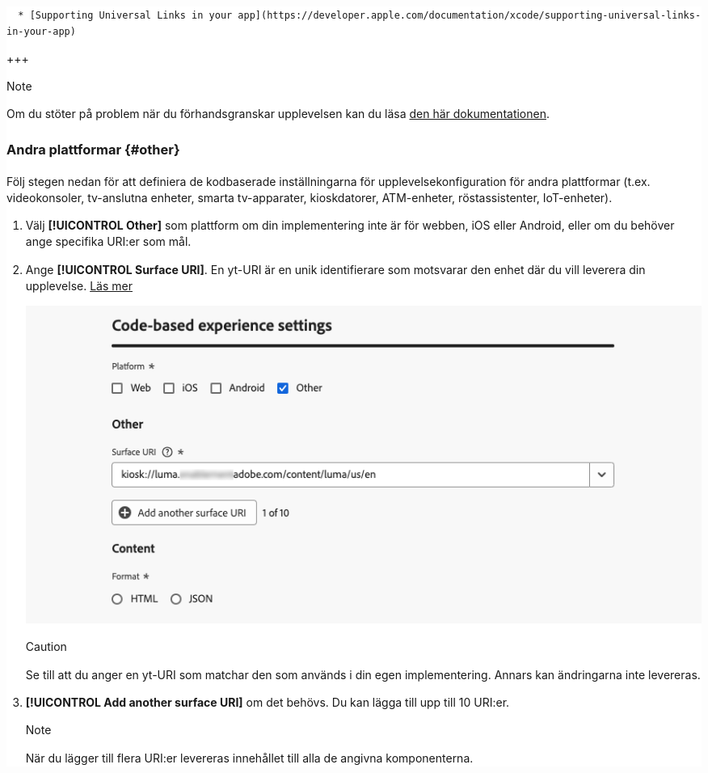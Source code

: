       * [Supporting Universal Links in your app](https://developer.apple.com/documentation/xcode/supporting-universal-links-in-your-app)

+++

   >[!NOTE]
   >
   >Om du stöter på problem när du förhandsgranskar upplevelsen kan du läsa [den här dokumentationen](https://experienceleague.adobe.com/en/docs/experience-platform/assurance/troubleshooting#app-does-not-open-link).

### Andra plattformar {#other}

Följ stegen nedan för att definiera de kodbaserade inställningarna för upplevelsekonfiguration för andra plattformar (t.ex. videokonsoler, tv-anslutna enheter, smarta tv-apparater, kioskdatorer, ATM-enheter, röstassistenter, IoT-enheter).

1. Välj **[!UICONTROL Other]** som plattform om din implementering inte är för webben, iOS eller Android, eller om du behöver ange specifika URI:er som mål.

1. Ange **[!UICONTROL Surface URI]**. En yt-URI är en unik identifierare som motsvarar den enhet där du vill leverera din upplevelse. [Läs mer](#surface-definition)

   ![](assets/code_config_5.png)

   >[!CAUTION]
   >
   >Se till att du anger en yt-URI som matchar den som används i din egen implementering. Annars kan ändringarna inte levereras.

1. **[!UICONTROL Add another surface URI]** om det behövs. Du kan lägga till upp till 10 URI:er.

   >[!NOTE]
   >
   >När du lägger till flera URI:er levereras innehållet till alla de angivna komponenterna.
